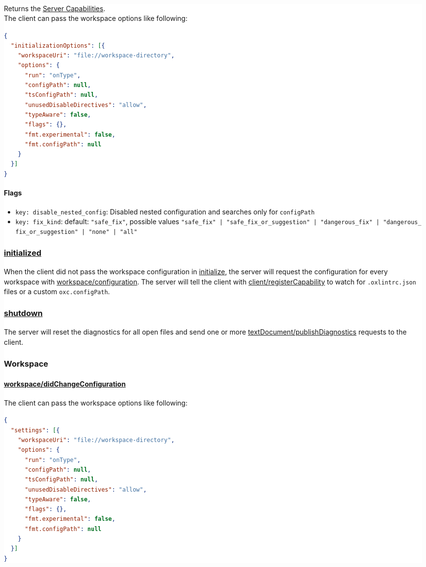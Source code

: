 Returns the [Server Capabilities](#server-capabilities).\
The client can pass the workspace options like following:

```json
{
  "initializationOptions": [{
    "workspaceUri": "file://workspace-directory",
    "options": {
      "run": "onType",
      "configPath": null,
      "tsConfigPath": null,
      "unusedDisableDirectives": "allow",
      "typeAware": false,
      "flags": {},
      "fmt.experimental": false,
      "fmt.configPath": null
    }
  }]
}
```

#### Flags

- `key: disable_nested_config`: Disabled nested configuration and searches only for `configPath`
- `key: fix_kind`: default: `"safe_fix"`, possible values `"safe_fix" | "safe_fix_or_suggestion" | "dangerous_fix" | "dangerous_fix_or_suggestion" | "none" | "all"`

### [initialized](https://microsoft.github.io/language-server-protocol/specification#initialized)

When the client did not pass the workspace configuration in [initialize](#initialize), the server will request the configuration for every workspace with [workspace/configuration](#workspaceconfiguration).
The server will tell the client with [client/registerCapability](#clientregistercapability) to watch for `.oxlintrc.json` files or a custom `oxc.configPath`.

### [shutdown](https://microsoft.github.io/language-server-protocol/specification#shutdown)

The server will reset the diagnostics for all open files and send one or more [textDocument/publishDiagnostics](#textdocumentpublishdiagnostics) requests to the client.

### Workspace

#### [workspace/didChangeConfiguration](https://microsoft.github.io/language-server-protocol/specification#workspace_didChangeConfiguration)

The client can pass the workspace options like following:

```json
{
  "settings": [{
    "workspaceUri": "file://workspace-directory",
    "options": {
      "run": "onType",
      "configPath": null,
      "tsConfigPath": null,
      "unusedDisableDirectives": "allow",
      "typeAware": false,
      "flags": {},
      "fmt.experimental": false,
      "fmt.configPath": null
    }
  }]
}
```